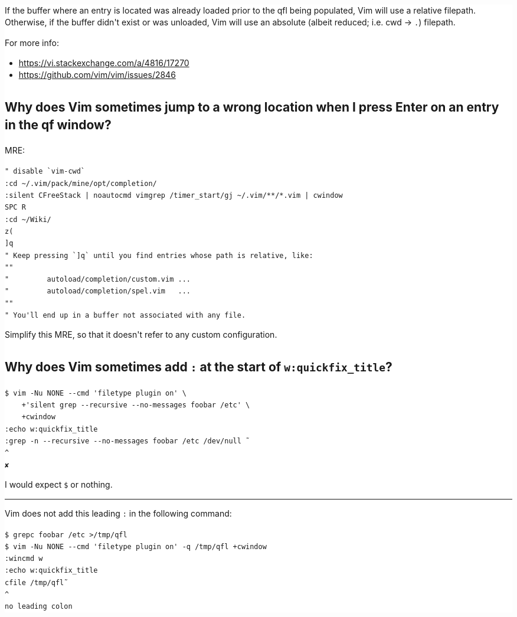 
If the  buffer where an  entry is  located was already  loaded prior to  the qfl
being populated, Vim will use a relative filepath.
Otherwise, if the buffer didn't exist or  was unloaded, Vim will use an absolute
(albeit reduced; i.e. cwd → `.`) filepath.

For more info:

- <https://vi.stackexchange.com/a/4816/17270>
- <https://github.com/vim/vim/issues/2846>

## Why does Vim sometimes jump to a wrong location when I press Enter on an entry in the qf window?

MRE:

    " disable `vim-cwd`
    :cd ~/.vim/pack/mine/opt/completion/
    :silent CFreeStack | noautocmd vimgrep /timer_start/gj ~/.vim/**/*.vim | cwindow
    SPC R
    :cd ~/Wiki/
    z(
    ]q
    " Keep pressing `]q` until you find entries whose path is relative, like:
    ""
    "         autoload/completion/custom.vim ...
    "         autoload/completion/spel.vim   ...
    ""
    " You'll end up in a buffer not associated with any file.

Simplify this MRE, so that it doesn't refer to any custom configuration.

## Why does Vim sometimes add `:` at the start of `w:quickfix_title`?

    $ vim -Nu NONE --cmd 'filetype plugin on' \
        +'silent grep --recursive --no-messages foobar /etc' \
        +cwindow
    :echo w:quickfix_title
    :grep -n --recursive --no-messages foobar /etc /dev/null ˜
    ^
    ✘

I would expect `$` or nothing.

---

Vim does not add this leading `:` in the following command:

    $ grepc foobar /etc >/tmp/qfl
    $ vim -Nu NONE --cmd 'filetype plugin on' -q /tmp/qfl +cwindow
    :wincmd w
    :echo w:quickfix_title
    cfile /tmp/qfl˜
    ^
    no leading colon
